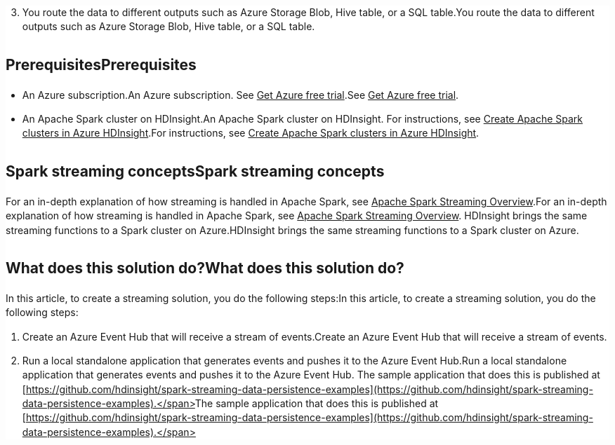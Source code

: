 3. <span data-ttu-id="5ade0-107">You route the data to different outputs such as Azure Storage Blob, Hive table, or a SQL table.</span><span class="sxs-lookup"><span data-stu-id="5ade0-107">You route the data to different outputs such as Azure Storage Blob, Hive table, or a SQL table.</span></span> 

## <a name="prerequisites"></a><span data-ttu-id="5ade0-108">Prerequisites</span><span class="sxs-lookup"><span data-stu-id="5ade0-108">Prerequisites</span></span>

* <span data-ttu-id="5ade0-109">An Azure subscription.</span><span class="sxs-lookup"><span data-stu-id="5ade0-109">An Azure subscription.</span></span> <span data-ttu-id="5ade0-110">See [Get Azure free trial](https://azure.microsoft.com/documentation/videos/get-azure-free-trial-for-testing-hadoop-in-hdinsight/).</span><span class="sxs-lookup"><span data-stu-id="5ade0-110">See [Get Azure free trial](https://azure.microsoft.com/documentation/videos/get-azure-free-trial-for-testing-hadoop-in-hdinsight/).</span></span>

* <span data-ttu-id="5ade0-111">An Apache Spark cluster on HDInsight.</span><span class="sxs-lookup"><span data-stu-id="5ade0-111">An Apache Spark cluster on HDInsight.</span></span> <span data-ttu-id="5ade0-112">For instructions, see [Create Apache Spark clusters in Azure HDInsight](hdinsight-apache-spark-jupyter-spark-sql.md).</span><span class="sxs-lookup"><span data-stu-id="5ade0-112">For instructions, see [Create Apache Spark clusters in Azure HDInsight](hdinsight-apache-spark-jupyter-spark-sql.md).</span></span>

## <a name="spark-streaming-concepts"></a><span data-ttu-id="5ade0-113">Spark streaming concepts</span><span class="sxs-lookup"><span data-stu-id="5ade0-113">Spark streaming concepts</span></span>

<span data-ttu-id="5ade0-114">For an in-depth explanation of how streaming is handled in Apache Spark, see [Apache Spark Streaming Overview](http://spark.apache.org/docs/latest/streaming-programming-guide.html#overview).</span><span class="sxs-lookup"><span data-stu-id="5ade0-114">For an in-depth explanation of how streaming is handled in Apache Spark, see [Apache Spark Streaming Overview](http://spark.apache.org/docs/latest/streaming-programming-guide.html#overview).</span></span> <span data-ttu-id="5ade0-115">HDInsight brings the same streaming functions to a Spark cluster on Azure.</span><span class="sxs-lookup"><span data-stu-id="5ade0-115">HDInsight brings the same streaming functions to a Spark cluster on Azure.</span></span>  

## <a name="what-does-this-solution-do"></a><span data-ttu-id="5ade0-116">What does this solution do?</span><span class="sxs-lookup"><span data-stu-id="5ade0-116">What does this solution do?</span></span>

<span data-ttu-id="5ade0-117">In this article, to create a streaming solution, you do the following steps:</span><span class="sxs-lookup"><span data-stu-id="5ade0-117">In this article, to create a streaming solution, you do the following steps:</span></span>

1. <span data-ttu-id="5ade0-118">Create an Azure Event Hub that will receive a stream of events.</span><span class="sxs-lookup"><span data-stu-id="5ade0-118">Create an Azure Event Hub that will receive a stream of events.</span></span>

2. <span data-ttu-id="5ade0-119">Run a local standalone application that generates events and pushes it to the Azure Event Hub.</span><span class="sxs-lookup"><span data-stu-id="5ade0-119">Run a local standalone application that generates events and pushes it to the Azure Event Hub.</span></span> <span data-ttu-id="5ade0-120">The sample application that does this is published at [https://github.com/hdinsight/spark-streaming-data-persistence-examples](https://github.com/hdinsight/spark-streaming-data-persistence-examples).</span><span class="sxs-lookup"><span data-stu-id="5ade0-120">The sample application that does this is published at [https://github.com/hdinsight/spark-streaming-data-persistence-examples](https://github.com/hdinsight/spark-streaming-data-persistence-examples).</span></span>
